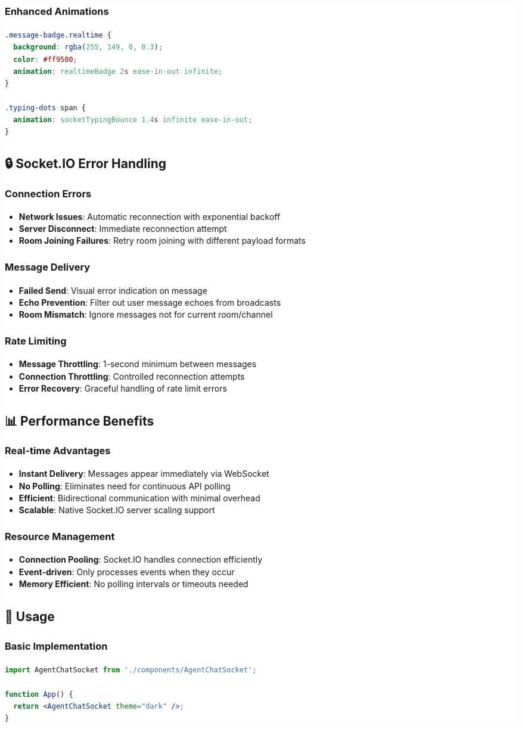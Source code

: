 ### Enhanced Animations
```css
.message-badge.realtime {
  background: rgba(255, 149, 0, 0.3);
  color: #ff9500;
  animation: realtimeBadge 2s ease-in-out infinite;
}

.typing-dots span {
  animation: socketTypingBounce 1.4s infinite ease-in-out;
}
```

## 🔒 Socket.IO Error Handling

### Connection Errors
- **Network Issues**: Automatic reconnection with exponential backoff
- **Server Disconnect**: Immediate reconnection attempt
- **Room Joining Failures**: Retry room joining with different payload formats

### Message Delivery
- **Failed Send**: Visual error indication on message
- **Echo Prevention**: Filter out user message echoes from broadcasts
- **Room Mismatch**: Ignore messages not for current room/channel

### Rate Limiting
- **Message Throttling**: 1-second minimum between messages
- **Connection Throttling**: Controlled reconnection attempts
- **Error Recovery**: Graceful handling of rate limit errors

## 📊 Performance Benefits

### Real-time Advantages
- **Instant Delivery**: Messages appear immediately via WebSocket
- **No Polling**: Eliminates need for continuous API polling
- **Efficient**: Bidirectional communication with minimal overhead
- **Scalable**: Native Socket.IO server scaling support

### Resource Management
- **Connection Pooling**: Socket.IO handles connection efficiently
- **Event-driven**: Only processes events when they occur
- **Memory Efficient**: No polling intervals or timeouts needed

## 🚀 Usage

### Basic Implementation
```jsx
import AgentChatSocket from './components/AgentChatSocket';

function App() {
  return <AgentChatSocket theme="dark" />;
}
```
